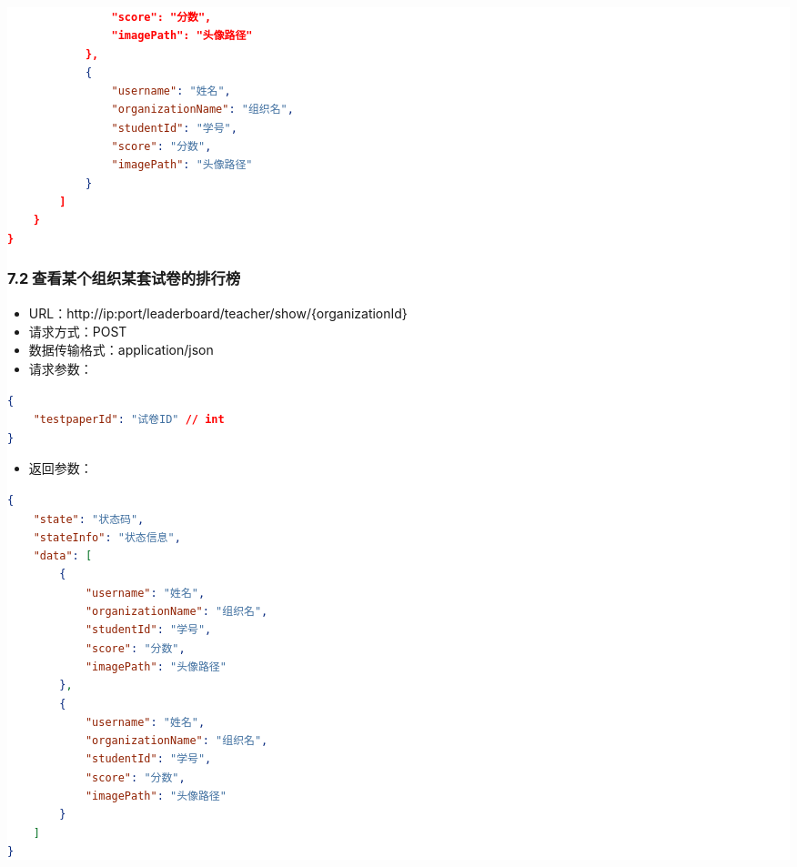 ```json
                "score": "分数",
                "imagePath": "头像路径"
        	},
            {
                "username": "姓名",
                "organizationName": "组织名",
                "studentId": "学号",
                "score": "分数",
                "imagePath": "头像路径"
            }
        ]
	}
}
```

### 7.2 查看某个组织某套试卷的排行榜

-   URL：http://ip:port/leaderboard/teacher/show/{organizationId}
-   请求方式：POST
-   数据传输格式：application/json
-   请求参数：

```json
{
    "testpaperId": "试卷ID" // int
}
```

-   返回参数：

```json
{
    "state": "状态码",
    "stateInfo": "状态信息",
    "data": [
        {
            "username": "姓名",
            "organizationName": "组织名",
            "studentId": "学号",
            "score": "分数",
            "imagePath": "头像路径"
      	},
        {
            "username": "姓名",
            "organizationName": "组织名",
            "studentId": "学号",
            "score": "分数",
            "imagePath": "头像路径"
      	}
	]
}
```
